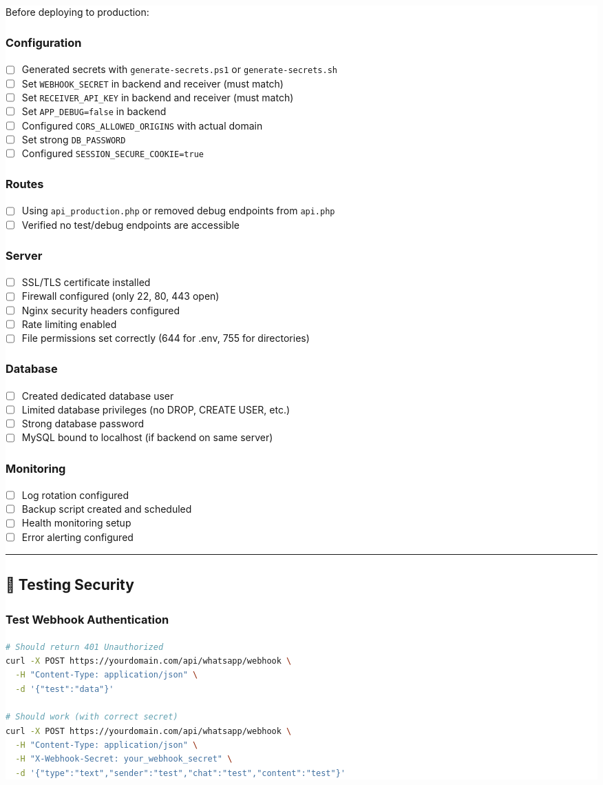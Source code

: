 Before deploying to production:

### Configuration
- [ ] Generated secrets with `generate-secrets.ps1` or `generate-secrets.sh`
- [ ] Set `WEBHOOK_SECRET` in backend and receiver (must match)
- [ ] Set `RECEIVER_API_KEY` in backend and receiver (must match)
- [ ] Set `APP_DEBUG=false` in backend
- [ ] Configured `CORS_ALLOWED_ORIGINS` with actual domain
- [ ] Set strong `DB_PASSWORD`
- [ ] Configured `SESSION_SECURE_COOKIE=true`

### Routes
- [ ] Using `api_production.php` or removed debug endpoints from `api.php`
- [ ] Verified no test/debug endpoints are accessible

### Server
- [ ] SSL/TLS certificate installed
- [ ] Firewall configured (only 22, 80, 443 open)
- [ ] Nginx security headers configured
- [ ] Rate limiting enabled
- [ ] File permissions set correctly (644 for .env, 755 for directories)

### Database
- [ ] Created dedicated database user
- [ ] Limited database privileges (no DROP, CREATE USER, etc.)
- [ ] Strong database password
- [ ] MySQL bound to localhost (if backend on same server)

### Monitoring
- [ ] Log rotation configured
- [ ] Backup script created and scheduled
- [ ] Health monitoring setup
- [ ] Error alerting configured

---

## 🧪 Testing Security

### Test Webhook Authentication
```bash
# Should return 401 Unauthorized
curl -X POST https://yourdomain.com/api/whatsapp/webhook \
  -H "Content-Type: application/json" \
  -d '{"test":"data"}'

# Should work (with correct secret)
curl -X POST https://yourdomain.com/api/whatsapp/webhook \
  -H "Content-Type: application/json" \
  -H "X-Webhook-Secret: your_webhook_secret" \
  -d '{"type":"text","sender":"test","chat":"test","content":"test"}'
```
